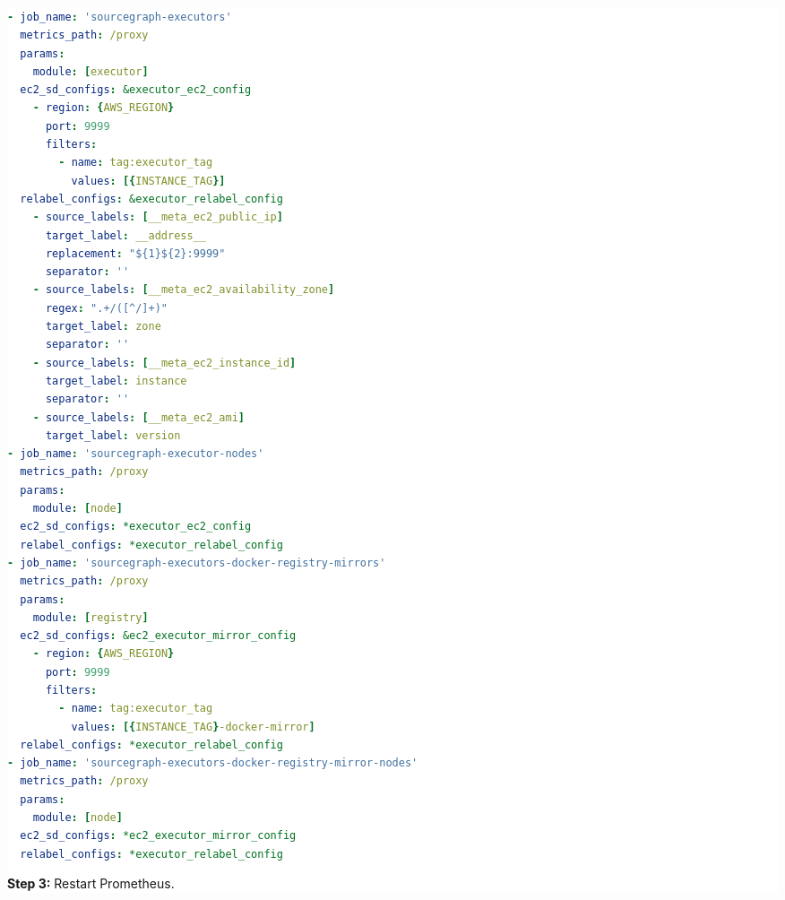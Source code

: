 ```yaml
- job_name: 'sourcegraph-executors'
  metrics_path: /proxy
  params:
    module: [executor]
  ec2_sd_configs: &executor_ec2_config
    - region: {AWS_REGION}
      port: 9999
      filters:
        - name: tag:executor_tag
          values: [{INSTANCE_TAG}]
  relabel_configs: &executor_relabel_config
    - source_labels: [__meta_ec2_public_ip]
      target_label: __address__
      replacement: "${1}${2}:9999"
      separator: ''
    - source_labels: [__meta_ec2_availability_zone]
      regex: ".+/([^/]+)"
      target_label: zone
      separator: ''
    - source_labels: [__meta_ec2_instance_id]
      target_label: instance
      separator: ''
    - source_labels: [__meta_ec2_ami]
      target_label: version
- job_name: 'sourcegraph-executor-nodes'
  metrics_path: /proxy
  params:
    module: [node]
  ec2_sd_configs: *executor_ec2_config
  relabel_configs: *executor_relabel_config
- job_name: 'sourcegraph-executors-docker-registry-mirrors'
  metrics_path: /proxy
  params:
    module: [registry]
  ec2_sd_configs: &ec2_executor_mirror_config
    - region: {AWS_REGION}
      port: 9999
      filters:
        - name: tag:executor_tag
          values: [{INSTANCE_TAG}-docker-mirror]
  relabel_configs: *executor_relabel_config
- job_name: 'sourcegraph-executors-docker-registry-mirror-nodes'
  metrics_path: /proxy
  params:
    module: [node]
  ec2_sd_configs: *ec2_executor_mirror_config
  relabel_configs: *executor_relabel_config
```

**Step 3:** Restart Prometheus.
